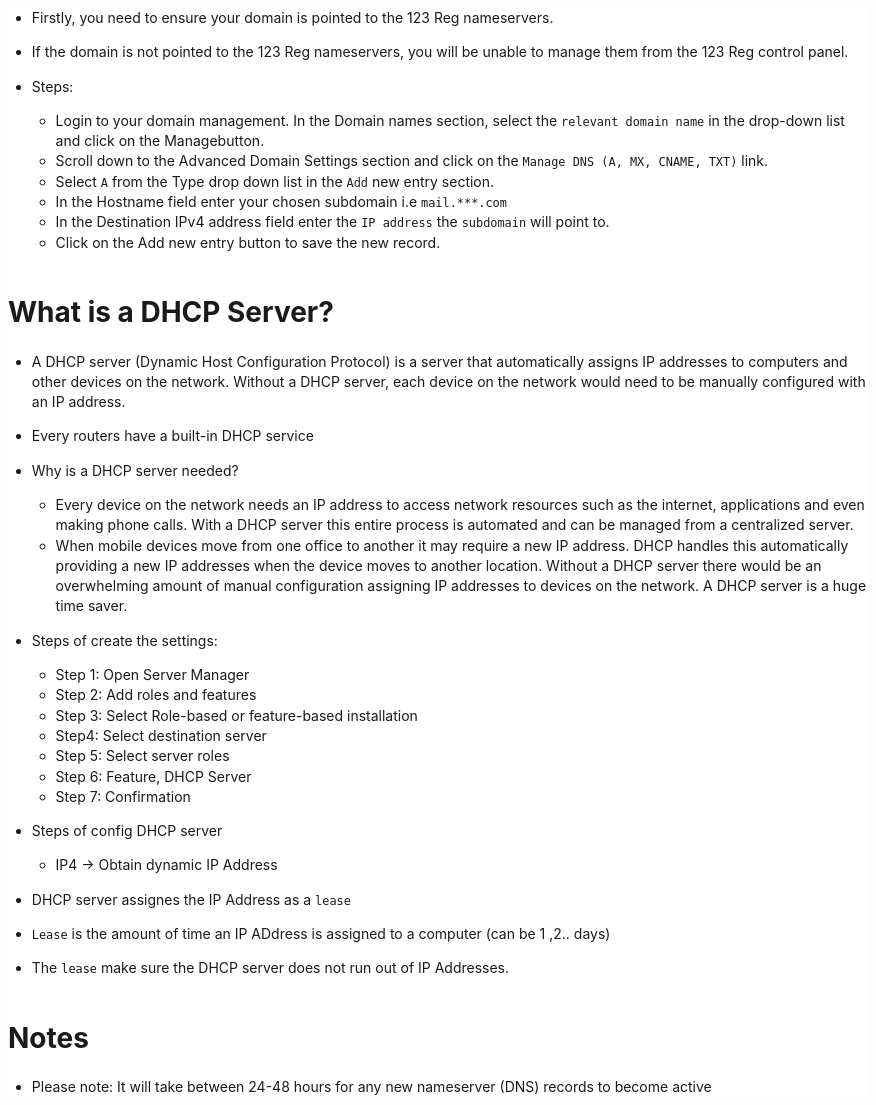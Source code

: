 - Firstly, you need to ensure your domain is pointed to the 123 Reg nameservers.

- If the domain is not pointed to the 123 Reg nameservers, you will be unable to manage them from the 123 Reg control panel.
- Steps:
  - Login to your domain management. In the Domain names section, select the `relevant domain name` in the drop-down list and click on the Managebutton.
  - Scroll down to the Advanced Domain Settings section and click on the `Manage DNS (A, MX, CNAME, TXT)` link.
  - Select `A` from the Type drop down list in the `Add` new entry section.
  - In the Hostname field enter your chosen subdomain i.e `mail.***.com`
  - In the Destination IPv4 address field enter the `IP address` the `subdomain` will point to.
  - Click on the Add new entry button to save the new record.


# What is a DHCP Server?
- A DHCP server (Dynamic Host Configuration Protocol)  is a server that automatically assigns IP addresses to computers and other devices on the network. Without a DHCP server, each device on the network would need to be manually configured with an IP address.
- Every routers have a  built-in DHCP service
- Why is a DHCP server needed?
  - Every device on the network needs an IP address to access network resources such as the internet, applications and even making phone calls. With a DHCP server this entire process is automated and can be managed from a centralized server.
  - When mobile devices move from one office to another it may require a new IP address. DHCP handles this automatically providing a new IP addresses when the device moves to another location. Without a DHCP server there would be an overwhelming amount of manual configuration assigning IP addresses to devices on the network. A DHCP server is a huge time saver.
- Steps of create the settings:
  - Step 1: Open Server Manager
  - Step 2: Add roles and features
  - Step 3: Select Role-based or feature-based installation
  - Step4: Select destination server
  - Step 5: Select server roles
  - Step 6: Feature, DHCP Server
  - Step 7: Confirmation
- Steps of config DHCP server
  - IP4 -> Obtain dynamic IP Address

- DHCP server assignes the IP Address as a `lease`
- `Lease` is the amount of time an IP ADdress is assigned to a computer (can be 1 ,2.. days)
- The `lease` make sure the DHCP server does not run out of IP Addresses.

# Notes

- Please note: It will take between 24-48 hours for any new nameserver (DNS) records to become active
